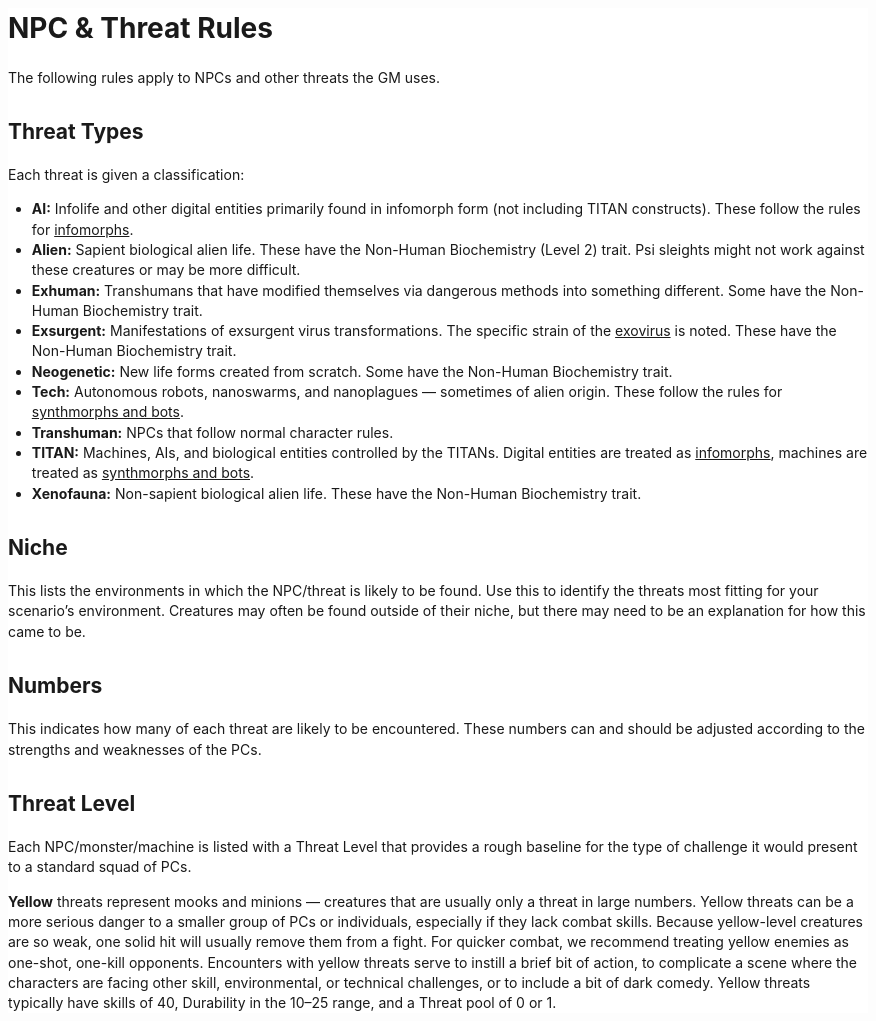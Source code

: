 # NPC & Threat Rules

The following rules apply to NPCs and other threats the GM uses.

## Threat Types

Each threat is given a classification:



- **AI:** Infolife and other digital entities primarily found in infomorph form (not including TITAN constructs). These follow the rules for [infomorphs](../13/08-infomorphs.md).
- **Alien:** Sapient biological alien life. These have the Non-Human Biochemistry (Level 2) trait. Psi sleights might not work against these creatures or may be more difficult.
- **Exhuman:** Transhumans that have modified themselves via dangerous methods into something different. Some have the Non-Human Biochemistry trait.
- **Exsurgent:** Manifestations of exsurgent virus transformations. The specific strain of the [exovirus](13-exsurgent-strains.md) is noted. These have the Non-Human Biochemistry trait.
- **Neogenetic:** New life forms created from scratch. Some have the Non-Human Biochemistry trait.
- **Tech:** Autonomous robots, nanoswarms, and nanoplagues — sometimes of alien origin. These follow the rules for [synthmorphs and bots](../04/25-synthmorphs.md).
- **Transhuman:** NPCs that follow normal character rules.
- **TITAN:** Machines, AIs, and biological entities controlled by the TITANs. Digital entities are treated as [infomorphs](../13/08-infomorphs.md), machines are treated as [synthmorphs and bots](../04/25-synthmorphs.md).
- **Xenofauna:** Non-sapient biological alien life. These have the Non-Human Biochemistry trait.

## Niche

This lists the environments in which the NPC/threat is likely to be found. Use this to identify the threats most fitting for your scenario’s environment. Creatures may often be found outside of their niche, but there may need to be an explanation for how this came to be.

## Numbers

This indicates how many of each threat are likely to be encountered. These numbers can and should be adjusted according to the strengths and weaknesses of the PCs.

## Threat Level

Each NPC/monster/machine is listed with a Threat Level that provides a rough baseline for the type of challenge it would present to a standard squad of PCs.

**Yellow** threats represent mooks and minions — creatures that are usually only a threat in large numbers. Yellow threats can be a more serious danger to a smaller group of PCs or individuals, especially if they lack combat skills. Because yellow-level creatures are so weak, one solid hit will usually remove them from a fight. For quicker combat, we recommend treating yellow enemies as one-shot, one-kill opponents. Encounters with yellow threats serve to instill a brief bit of action, to complicate a scene where the characters are facing other skill, environmental, or technical challenges, or to include a bit of dark comedy. Yellow threats typically have skills of 40, Durability in the 10–25 range, and a Threat pool of 0 or 1.
